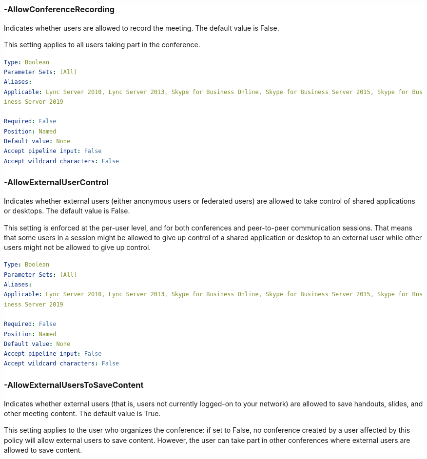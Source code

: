 ### -AllowConferenceRecording

Indicates whether users are allowed to record the meeting.
The default value is False.

This setting applies to all users taking part in the conference.



```yaml
Type: Boolean
Parameter Sets: (All)
Aliases: 
Applicable: Lync Server 2010, Lync Server 2013, Skype for Business Online, Skype for Business Server 2015, Skype for Business Server 2019

Required: False
Position: Named
Default value: None
Accept pipeline input: False
Accept wildcard characters: False
```

### -AllowExternalUserControl

Indicates whether external users (either anonymous users or federated users) are allowed to take control of shared applications or desktops.
The default value is False.

This setting is enforced at the per-user level, and for both conferences and peer-to-peer communication sessions.
That means that some users in a session might be allowed to give up control of a shared application or desktop to an external user while other users might not be allowed to give up control.


```yaml
Type: Boolean
Parameter Sets: (All)
Aliases: 
Applicable: Lync Server 2010, Lync Server 2013, Skype for Business Online, Skype for Business Server 2015, Skype for Business Server 2019

Required: False
Position: Named
Default value: None
Accept pipeline input: False
Accept wildcard characters: False
```

### -AllowExternalUsersToSaveContent

Indicates whether external users (that is, users not currently logged-on to your network) are allowed to save handouts, slides, and other meeting content.
The default value is True.

This setting applies to the user who organizes the conference: if set to False, no conference created by a user affected by this policy will allow external users to save content.
However, the user can take part in other conferences where external users are allowed to save content.
